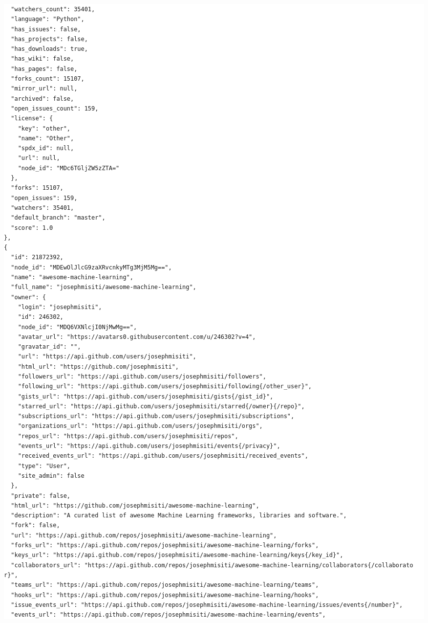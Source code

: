       "watchers_count": 35401,
      "language": "Python",
      "has_issues": false,
      "has_projects": false,
      "has_downloads": true,
      "has_wiki": false,
      "has_pages": false,
      "forks_count": 15107,
      "mirror_url": null,
      "archived": false,
      "open_issues_count": 159,
      "license": {
        "key": "other",
        "name": "Other",
        "spdx_id": null,
        "url": null,
        "node_id": "MDc6TGljZW5zZTA="
      },
      "forks": 15107,
      "open_issues": 159,
      "watchers": 35401,
      "default_branch": "master",
      "score": 1.0
    },
    {
      "id": 21872392,
      "node_id": "MDEwOlJlcG9zaXRvcnkyMTg3MjM5Mg==",
      "name": "awesome-machine-learning",
      "full_name": "josephmisiti/awesome-machine-learning",
      "owner": {
        "login": "josephmisiti",
        "id": 246302,
        "node_id": "MDQ6VXNlcjI0NjMwMg==",
        "avatar_url": "https://avatars0.githubusercontent.com/u/246302?v=4",
        "gravatar_id": "",
        "url": "https://api.github.com/users/josephmisiti",
        "html_url": "https://github.com/josephmisiti",
        "followers_url": "https://api.github.com/users/josephmisiti/followers",
        "following_url": "https://api.github.com/users/josephmisiti/following{/other_user}",
        "gists_url": "https://api.github.com/users/josephmisiti/gists{/gist_id}",
        "starred_url": "https://api.github.com/users/josephmisiti/starred{/owner}{/repo}",
        "subscriptions_url": "https://api.github.com/users/josephmisiti/subscriptions",
        "organizations_url": "https://api.github.com/users/josephmisiti/orgs",
        "repos_url": "https://api.github.com/users/josephmisiti/repos",
        "events_url": "https://api.github.com/users/josephmisiti/events{/privacy}",
        "received_events_url": "https://api.github.com/users/josephmisiti/received_events",
        "type": "User",
        "site_admin": false
      },
      "private": false,
      "html_url": "https://github.com/josephmisiti/awesome-machine-learning",
      "description": "A curated list of awesome Machine Learning frameworks, libraries and software.",
      "fork": false,
      "url": "https://api.github.com/repos/josephmisiti/awesome-machine-learning",
      "forks_url": "https://api.github.com/repos/josephmisiti/awesome-machine-learning/forks",
      "keys_url": "https://api.github.com/repos/josephmisiti/awesome-machine-learning/keys{/key_id}",
      "collaborators_url": "https://api.github.com/repos/josephmisiti/awesome-machine-learning/collaborators{/collaborator}",
      "teams_url": "https://api.github.com/repos/josephmisiti/awesome-machine-learning/teams",
      "hooks_url": "https://api.github.com/repos/josephmisiti/awesome-machine-learning/hooks",
      "issue_events_url": "https://api.github.com/repos/josephmisiti/awesome-machine-learning/issues/events{/number}",
      "events_url": "https://api.github.com/repos/josephmisiti/awesome-machine-learning/events",
